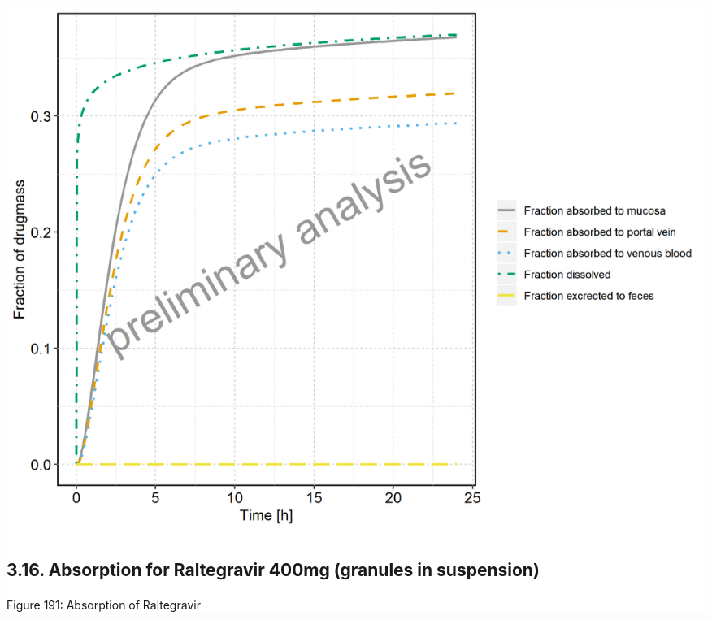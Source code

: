![](Absorption/Raltegravir%20400mg%20chewable%20fed-Raltegravir.png)


## 3.16. Absorption for Raltegravir 400mg (granules in suspension)


Figure 191: Absorption of Raltegravir

